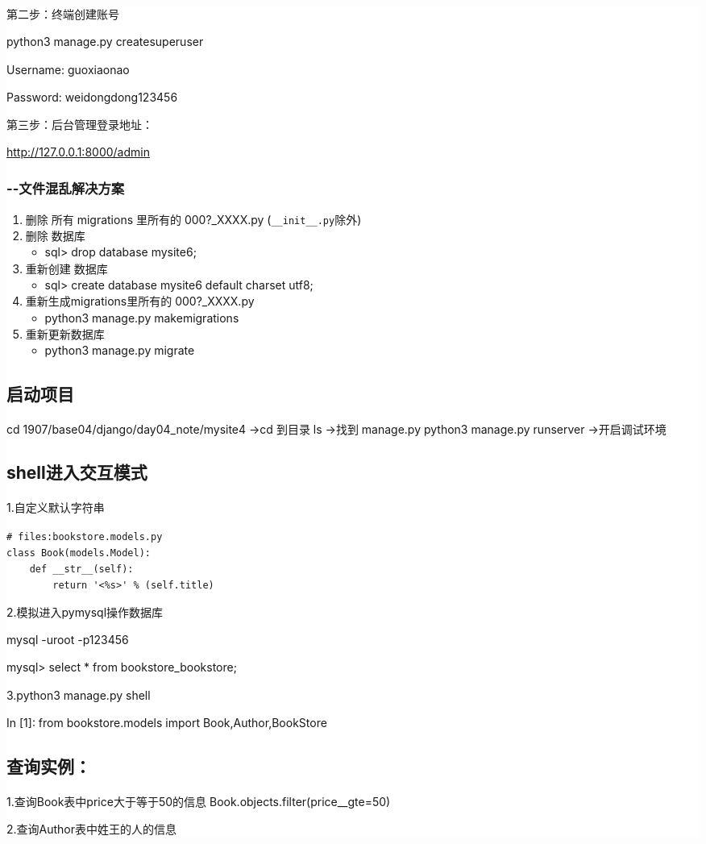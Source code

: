 第二步：终端创建账号

python3 manage.py createsuperuser

Username: guoxiaonao

Password: weidongdong123456

第三步：后台管理登录地址：

<http://127.0.0.1:8000/admin>

### --文件混乱解决方案

1. 删除 所有 migrations 里所有的 000?_XXXX.py (`__init__.py`除外)
2. 删除 数据库
    - sql> drop database mysite6;
3. 重新创建 数据库
    - sql> create database mysite6 default charset utf8;
4. 重新生成migrations里所有的 000?_XXXX.py
    - python3 manage.py makemigrations
5. 重新更新数据库
    - python3 manage.py migrate

## 启动项目

cd 1907/base04/django/day04_note/mysite4 ->cd 到目录
ls    ->找到  manage.py
python3 manage.py runserver ->开启调试环境 

## shell进入交互模式

1.自定义默认字符串

    # files:bookstore.models.py 
    class Book(models.Model):
        def __str__(self):
            return '<%s>' % (self.title)
2.模拟进入pymysql操作数据库

mysql -uroot -p123456

mysql> select * from bookstore_bookstore;

3.python3 manage.py shell

In [1]: from bookstore.models import Book,Author,BookStore
## 查询实例：

1.查询Book表中price大于等于50的信息
Book.objects.filter(price__gte=50)

2.查询Author表中姓王的人的信息
